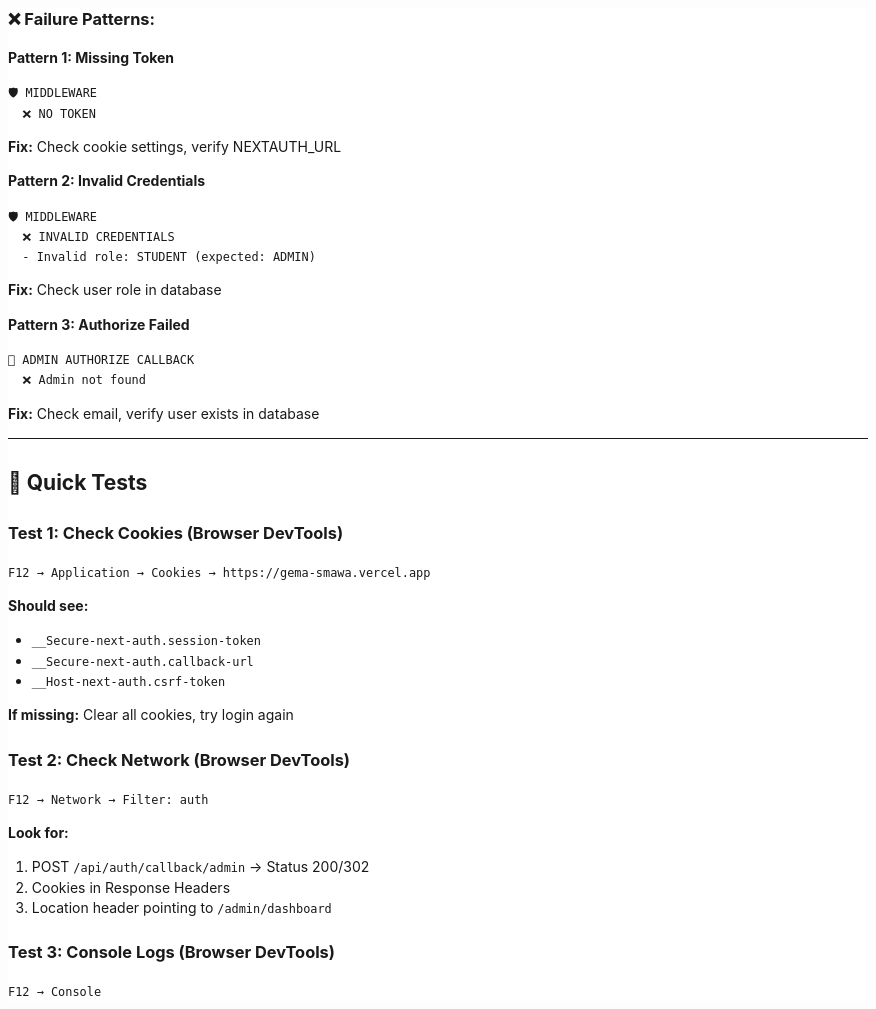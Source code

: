 ### ❌ Failure Patterns:

**Pattern 1: Missing Token**
```
🛡️ MIDDLEWARE
  ❌ NO TOKEN
```
**Fix:** Check cookie settings, verify NEXTAUTH_URL

**Pattern 2: Invalid Credentials**
```
🛡️ MIDDLEWARE
  ❌ INVALID CREDENTIALS
  - Invalid role: STUDENT (expected: ADMIN)
```
**Fix:** Check user role in database

**Pattern 3: Authorize Failed**
```
🔐 ADMIN AUTHORIZE CALLBACK
  ❌ Admin not found
```
**Fix:** Check email, verify user exists in database

---

## 🧪 Quick Tests

### Test 1: Check Cookies (Browser DevTools)
```
F12 → Application → Cookies → https://gema-smawa.vercel.app
```

**Should see:**
- `__Secure-next-auth.session-token`
- `__Secure-next-auth.callback-url`
- `__Host-next-auth.csrf-token`

**If missing:** Clear all cookies, try login again

### Test 2: Check Network (Browser DevTools)
```
F12 → Network → Filter: auth
```

**Look for:**
1. POST `/api/auth/callback/admin` → Status 200/302
2. Cookies in Response Headers
3. Location header pointing to `/admin/dashboard`

### Test 3: Console Logs (Browser DevTools)
```
F12 → Console
```
